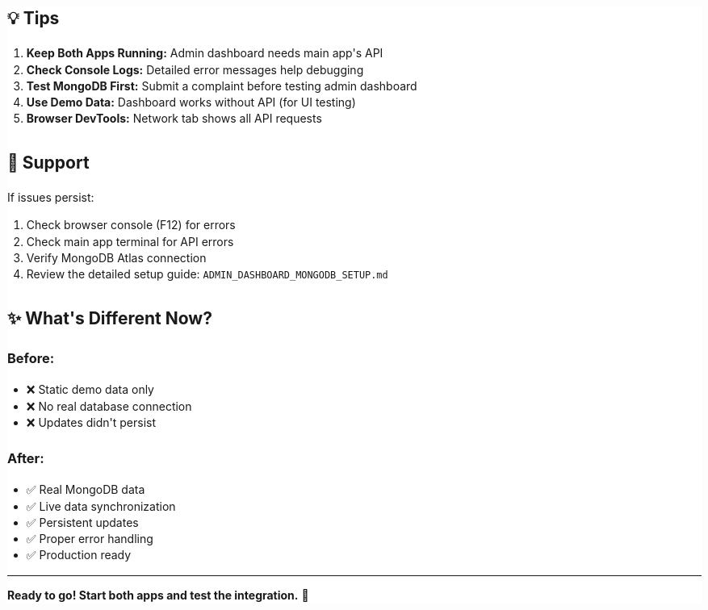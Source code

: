 ## 💡 Tips

1. **Keep Both Apps Running:** Admin dashboard needs main app's API
2. **Check Console Logs:** Detailed error messages help debugging
3. **Test MongoDB First:** Submit a complaint before testing admin dashboard
4. **Use Demo Data:** Dashboard works without API (for UI testing)
5. **Browser DevTools:** Network tab shows all API requests

## 🤝 Support

If issues persist:
1. Check browser console (F12) for errors
2. Check main app terminal for API errors
3. Verify MongoDB Atlas connection
4. Review the detailed setup guide: `ADMIN_DASHBOARD_MONGODB_SETUP.md`

## ✨ What's Different Now?

### Before:
- ❌ Static demo data only
- ❌ No real database connection
- ❌ Updates didn't persist

### After:
- ✅ Real MongoDB data
- ✅ Live data synchronization
- ✅ Persistent updates
- ✅ Proper error handling
- ✅ Production ready

---

**Ready to go! Start both apps and test the integration.** 🚀

